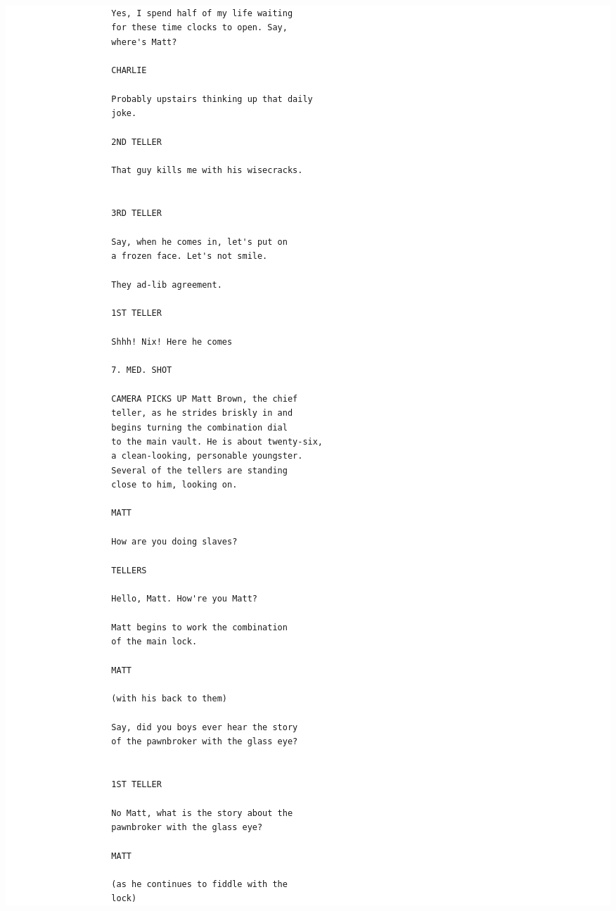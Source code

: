                          Yes, I spend half of my life waiting 
                         for these time clocks to open. Say, 
                         where's Matt?
                                      
                         CHARLIE
                                     
                         Probably upstairs thinking up that daily 
                         joke.
                                      
                         2ND TELLER
                                     
                         That guy kills me with his wisecracks.
 
                                                              
                         3RD TELLER
                                     
                         Say, when he comes in, let's put on 
                         a frozen face. Let's not smile.
                                      
                         They ad-lib agreement.
                                     
                         1ST TELLER
                                     
                         Shhh! Nix! Here he comes
                                     
                         7. MED. SHOT
                                     
                         CAMERA PICKS UP Matt Brown, the chief 
                         teller, as he strides briskly in and 
                         begins turning the combination dial 
                         to the main vault. He is about twenty-six, 
                         a clean-looking, personable youngster. 
                         Several of the tellers are standing 
                         close to him, looking on.
                                      
                         MATT
                                     
                         How are you doing slaves?
                                     
                         TELLERS
                                     
                         Hello, Matt. How're you Matt?
                                     
                         Matt begins to work the combination 
                         of the main lock.
                                      
                         MATT
                                     
                         (with his back to them)
                                     
                         Say, did you boys ever hear the story 
                         of the pawnbroker with the glass eye?
 
                                                              
                         1ST TELLER
                                     
                         No Matt, what is the story about the 
                         pawnbroker with the glass eye?
                                      
                         MATT
                                     
                         (as he continues to fiddle with the 
                         lock)
                                      